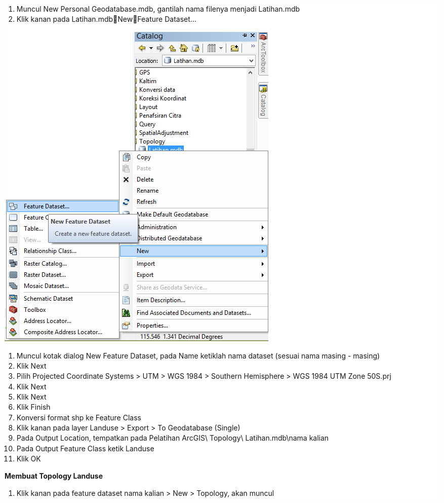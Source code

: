 1. Muncul New Personal Geodatabase.mdb, gantilah nama filenya menjadi Latihan.mdb
2. Klik kanan pada Latihan.mdbNewFeature Dataset...

![](../.gitbook/assets/27.png)

1. Muncul kotak dialog New Feature Dataset, pada Name ketiklah nama dataset \(sesuai nama masing - masing\)
2. Klik Next
3. Pilih Projected Coordinate Systems &gt; UTM &gt; WGS 1984 &gt; Southern Hemisphere &gt; WGS 1984 UTM Zone 50S.prj
4. Klik Next
5. Klik Next
6. Klik Finish
7. Konversi format shp ke Feature Class
8. Klik kanan pada layer Landuse &gt; Export &gt; To Geodatabase \(Single\)
9. Pada Output Location, tempatkan pada Pelatihan ArcGIS\ Topology\ Latihan.mdb\nama kalian
10. Pada Output Feature Class ketik Landuse
11. Klik OK

**Membuat Topology Landuse**

1. Klik kanan pada feature dataset nama kalian &gt; New &gt; Topology, akan muncul
